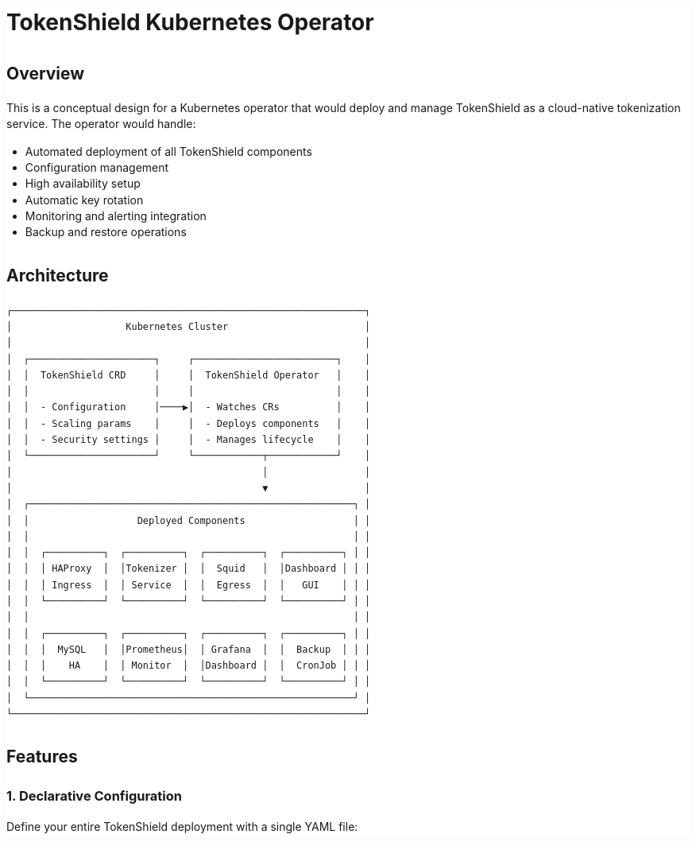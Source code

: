 # TokenShield Kubernetes Operator

## Overview

This is a conceptual design for a Kubernetes operator that would deploy and manage TokenShield as a cloud-native tokenization service. The operator would handle:

- Automated deployment of all TokenShield components
- Configuration management
- High availability setup
- Automatic key rotation
- Monitoring and alerting integration
- Backup and restore operations

## Architecture

```
┌──────────────────────────────────────────────────────────────┐
│                    Kubernetes Cluster                        │
│                                                              │
│  ┌──────────────────────┐     ┌─────────────────────────┐    │
│  │  TokenShield CRD     │     │  TokenShield Operator   │    │
│  │                      │     │                         │    │
│  │  - Configuration     │────▶│  - Watches CRs          │    │
│  │  - Scaling params    │     │  - Deploys components   │    │
│  │  - Security settings │     │  - Manages lifecycle    │    │
│  └──────────────────────┘     └────────────┬────────────┘    │
│                                            │                 │
│                                            ▼                 │
│  ┌─────────────────────────────────────────────────────────┐ │
│  │                   Deployed Components                   │ │
│  │                                                         │ │
│  │  ┌──────────┐  ┌──────────┐  ┌──────────┐  ┌──────────┐ │ │
│  │  │ HAProxy  │  │Tokenizer │  │  Squid   │  │Dashboard │ │ │
│  │  │ Ingress  │  │ Service  │  │  Egress  │  │   GUI    │ │ │
│  │  └──────────┘  └──────────┘  └──────────┘  └──────────┘ │ │
│  │                                                         │ │
│  │  ┌──────────┐  ┌──────────┐  ┌──────────┐  ┌──────────┐ │ │
│  │  │  MySQL   │  │Prometheus│  │ Grafana  │  │  Backup  │ │ │
│  │  │    HA    │  │ Monitor  │  │Dashboard │  │  CronJob │ │ │
│  │  └──────────┘  └──────────┘  └──────────┘  └──────────┘ │ │
│  └─────────────────────────────────────────────────────────┘ │
└──────────────────────────────────────────────────────────────┘
```

## Features

### 1. Declarative Configuration
Define your entire TokenShield deployment with a single YAML file:
